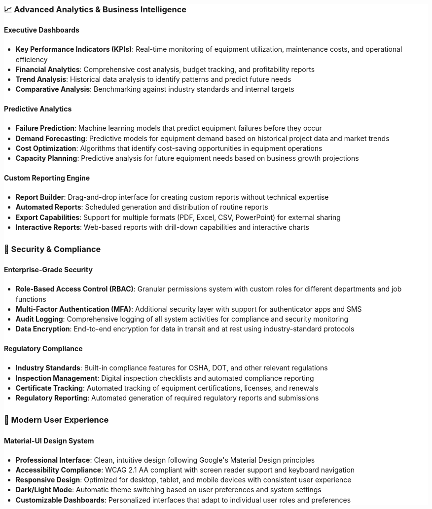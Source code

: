 ### 📈 Advanced Analytics & Business Intelligence

#### **Executive Dashboards**
- **Key Performance Indicators (KPIs)**: Real-time monitoring of equipment utilization, maintenance costs, and operational efficiency
- **Financial Analytics**: Comprehensive cost analysis, budget tracking, and profitability reports
- **Trend Analysis**: Historical data analysis to identify patterns and predict future needs
- **Comparative Analysis**: Benchmarking against industry standards and internal targets

#### **Predictive Analytics**
- **Failure Prediction**: Machine learning models that predict equipment failures before they occur
- **Demand Forecasting**: Predictive models for equipment demand based on historical project data and market trends
- **Cost Optimization**: Algorithms that identify cost-saving opportunities in equipment operations
- **Capacity Planning**: Predictive analysis for future equipment needs based on business growth projections

#### **Custom Reporting Engine**
- **Report Builder**: Drag-and-drop interface for creating custom reports without technical expertise
- **Automated Reports**: Scheduled generation and distribution of routine reports
- **Export Capabilities**: Support for multiple formats (PDF, Excel, CSV, PowerPoint) for external sharing
- **Interactive Reports**: Web-based reports with drill-down capabilities and interactive charts

### 🔐 Security & Compliance

#### **Enterprise-Grade Security**
- **Role-Based Access Control (RBAC)**: Granular permissions system with custom roles for different departments and job functions
- **Multi-Factor Authentication (MFA)**: Additional security layer with support for authenticator apps and SMS
- **Audit Logging**: Comprehensive logging of all system activities for compliance and security monitoring
- **Data Encryption**: End-to-end encryption for data in transit and at rest using industry-standard protocols

#### **Regulatory Compliance**
- **Industry Standards**: Built-in compliance features for OSHA, DOT, and other relevant regulations
- **Inspection Management**: Digital inspection checklists and automated compliance reporting
- **Certificate Tracking**: Automated tracking of equipment certifications, licenses, and renewals
- **Regulatory Reporting**: Automated generation of required regulatory reports and submissions

### 📱 Modern User Experience

#### **Material-UI Design System**
- **Professional Interface**: Clean, intuitive design following Google's Material Design principles
- **Accessibility Compliance**: WCAG 2.1 AA compliant with screen reader support and keyboard navigation
- **Responsive Design**: Optimized for desktop, tablet, and mobile devices with consistent user experience
- **Dark/Light Mode**: Automatic theme switching based on user preferences and system settings
- **Customizable Dashboards**: Personalized interfaces that adapt to individual user roles and preferences
